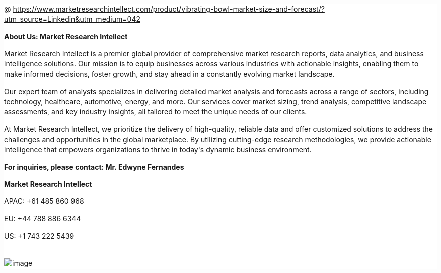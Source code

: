 @</strong>&nbsp;<a href="https://www.marketresearchintellect.com/product/vibrating-bowl-market-size-and-forecast/?utm_source=Linkedin&utm_medium=042">https://www.marketresearchintellect.com/product/vibrating-bowl-market-size-and-forecast/?utm_source=Linkedin&utm_medium=042</a></span></p><p><strong>About Us: Market Research Intellect</strong></p><p>Market Research Intellect is a premier global provider of comprehensive market research reports, data analytics, and business intelligence solutions. Our mission is to equip businesses across various industries with actionable insights, enabling them to make informed decisions, foster growth, and stay ahead in a constantly evolving market landscape.</p><p>Our expert team of analysts specializes in delivering detailed market analysis and forecasts across a range of sectors, including technology, healthcare, automotive, energy, and more. Our services cover market sizing, trend analysis, competitive landscape assessments, and key industry insights, all tailored to meet the unique needs of our clients.</p><p>At Market Research Intellect, we prioritize the delivery of high-quality, reliable data and offer customized solutions to address the challenges and opportunities in the global marketplace. By utilizing cutting-edge research methodologies, we provide actionable intelligence that empowers organizations to thrive in today's dynamic business environment.</p><p><strong>For inquiries, please contact: Mr. Edwyne Fernandes</strong></p><p><strong>Market Research Intellect</strong></p><p>APAC: +61 485 860 968</p><p>EU: +44 788 886 6344</p><p>US: +1 743 222 5439</p></div><div class="article-main__content" data-test-id="publishing-text-block">&nbsp;</div>
![image](https://github.com/user-attachments/assets/34eec88d-1ebf-445d-98d3-dabfb6058d1b)
